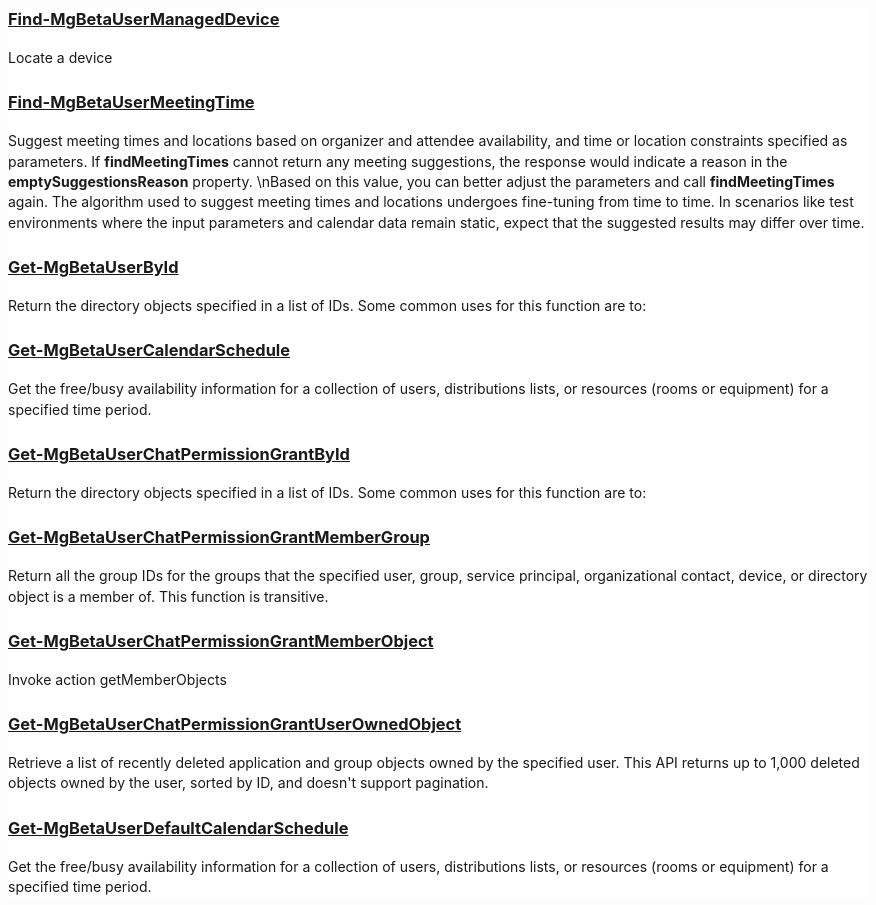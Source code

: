 ### [Find-MgBetaUserManagedDevice](Find-MgBetaUserManagedDevice.md)
Locate a device

### [Find-MgBetaUserMeetingTime](Find-MgBetaUserMeetingTime.md)
Suggest meeting times and locations based on organizer and attendee availability, and time or location constraints specified as parameters.
If **findMeetingTimes** cannot return any meeting suggestions, the response would indicate a reason in the **emptySuggestionsReason** property.
\nBased on this value, you can better adjust the parameters and call **findMeetingTimes** again.
The algorithm used to suggest meeting times and locations undergoes fine-tuning from time to time.
In scenarios like test environments where the input parameters and calendar data remain static, expect that the suggested results may differ over time.

### [Get-MgBetaUserById](Get-MgBetaUserById.md)
Return the directory objects specified in a list of IDs.
Some common uses for this function are to:

### [Get-MgBetaUserCalendarSchedule](Get-MgBetaUserCalendarSchedule.md)
Get the free/busy availability information for a collection of users, distributions lists, or resources (rooms or equipment) for a specified time period.

### [Get-MgBetaUserChatPermissionGrantById](Get-MgBetaUserChatPermissionGrantById.md)
Return the directory objects specified in a list of IDs.
Some common uses for this function are to:

### [Get-MgBetaUserChatPermissionGrantMemberGroup](Get-MgBetaUserChatPermissionGrantMemberGroup.md)
Return all the group IDs for the groups that the specified user, group, service principal, organizational contact, device, or directory object is a member of.
This function is transitive.

### [Get-MgBetaUserChatPermissionGrantMemberObject](Get-MgBetaUserChatPermissionGrantMemberObject.md)
Invoke action getMemberObjects

### [Get-MgBetaUserChatPermissionGrantUserOwnedObject](Get-MgBetaUserChatPermissionGrantUserOwnedObject.md)
Retrieve a list of recently deleted application and group objects owned by the specified user.
This API returns up to 1,000 deleted objects owned by the user, sorted by ID, and doesn't support pagination.

### [Get-MgBetaUserDefaultCalendarSchedule](Get-MgBetaUserDefaultCalendarSchedule.md)
Get the free/busy availability information for a collection of users, distributions lists, or resources (rooms or equipment) for a specified time period.
